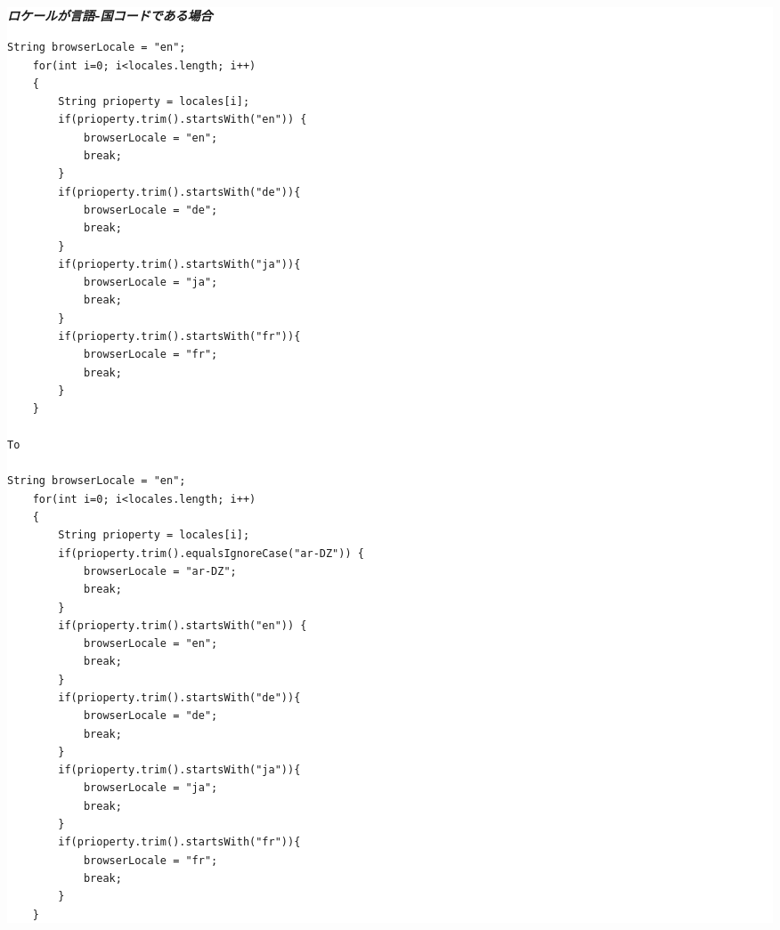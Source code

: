    ***ロケールが言語-国コードである場合***

   ```
   String browserLocale = "en";
       for(int i=0; i<locales.length; i++)
       {
           String prioperty = locales[i];
           if(prioperty.trim().startsWith("en")) {
               browserLocale = "en";
               break;
           }
           if(prioperty.trim().startsWith("de")){
               browserLocale = "de";
               break;
           }
           if(prioperty.trim().startsWith("ja")){
               browserLocale = "ja";
               break;
           }
           if(prioperty.trim().startsWith("fr")){
               browserLocale = "fr";
               break;
           }
       }
   
   To
   
   String browserLocale = "en";
       for(int i=0; i<locales.length; i++)
       {
           String prioperty = locales[i];
           if(prioperty.trim().equalsIgnoreCase("ar-DZ")) {
               browserLocale = "ar-DZ";
               break;
           }
           if(prioperty.trim().startsWith("en")) {
               browserLocale = "en";
               break;
           }
           if(prioperty.trim().startsWith("de")){
               browserLocale = "de";
               break;
           }
           if(prioperty.trim().startsWith("ja")){
               browserLocale = "ja";
               break;
           }
           if(prioperty.trim().startsWith("fr")){
               browserLocale = "fr";
               break;
           }
       }
   ```
